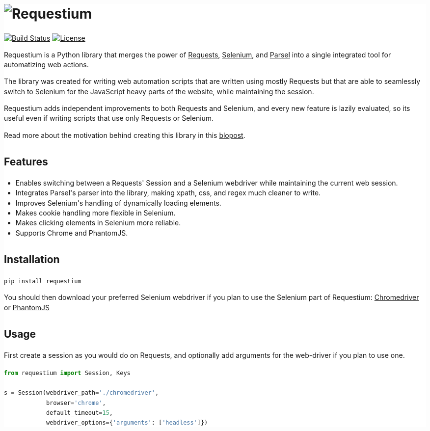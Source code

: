 ![Requestium](https://user-images.githubusercontent.com/14966348/32966130-8bb15b00-cbb7-11e7-9faf-85963ec5bd82.png)
========

[![Build Status](https://travis-ci.org/tryolabs/requestium.svg?branch=master)](https://travis-ci.org/tryolabs/requestium)
[![License](https://img.shields.io/badge/License-BSD%203--Clause-blue.svg)](https://opensource.org/licenses/BSD-3-Clause)

Requestium is a Python library that merges the power of [Requests](https://github.com/requests/requests), [Selenium](https://github.com/SeleniumHQ/selenium), and [Parsel](https://github.com/scrapy/parsel) into a single integrated tool for automatizing web actions.

The library was created for writing web automation scripts that are written using mostly Requests but that are able to seamlessly switch to Selenium for the JavaScript heavy parts of the website, while maintaining the session.

Requestium adds independent improvements to both Requests and Selenium, and every new feature is lazily evaluated, so its useful even if writing scripts that use only Requests or Selenium.

Read more about the motivation behind creating this library in this [blopost](https://tryolabs.com/blog/2017/11/22/requestium-integration-layer-requests-selenium-web-automation/).

## Features
- Enables switching between a Requests' Session and a Selenium webdriver while maintaining the current web session.
- Integrates Parsel's parser into the library, making xpath, css, and regex much cleaner to write.
- Improves Selenium's handling of dynamically loading elements.
- Makes cookie handling more flexible in Selenium.
- Makes clicking elements in Selenium more reliable.
- Supports Chrome and PhantomJS.

## Installation
```bash
pip install requestium
```

You should then download your preferred Selenium webdriver if you plan to use the Selenium part of Requestium: [Chromedriver](https://sites.google.com/a/chromium.org/chromedriver/) or [PhantomJS](http://phantomjs.org)

## Usage
First create a session as you would do on Requests, and optionally add arguments for the web-driver if you plan to use one.
```python
from requestium import Session, Keys

s = Session(webdriver_path='./chromedriver',
            browser='chrome',
            default_timeout=15,
            webdriver_options={'arguments': ['headless']})
```
